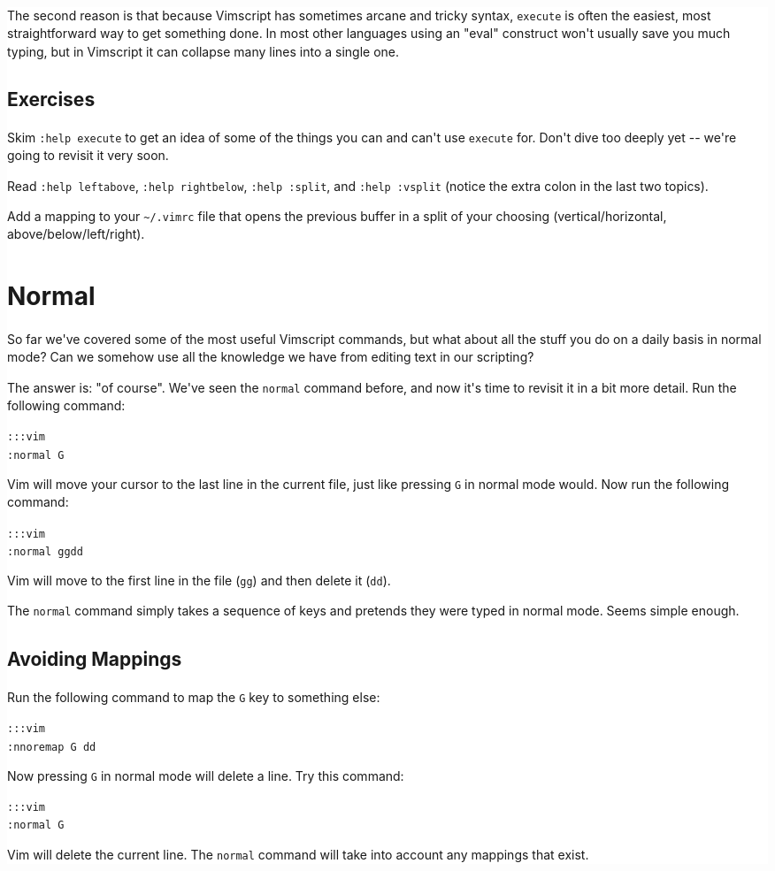 The second reason is that because Vimscript has sometimes arcane and tricky
syntax, `execute` is often the easiest, most straightforward way to get
something done.  In most other languages using an "eval" construct won't usually
save you much typing, but in Vimscript it can collapse many lines into a single
one.

Exercises
---------

Skim `:help execute` to get an idea of some of the things you can and can't use
`execute` for.  Don't dive too deeply yet -- we're going to revisit it very
soon.

Read `:help leftabove`, `:help rightbelow`, `:help :split`, and `:help :vsplit`
(notice the extra colon in the last two topics).

Add a mapping to your `~/.vimrc` file that opens the previous buffer in a split
of your choosing (vertical/horizontal, above/below/left/right).


Normal
======

So far we've covered some of the most useful Vimscript commands, but what about
all the stuff you do on a daily basis in normal mode?  Can we somehow use all
the knowledge we have from editing text in our scripting?

The answer is: "of course".  We've seen the `normal` command before, and now
it's time to revisit it in a bit more detail.  Run the following command:

    :::vim
    :normal G

Vim will move your cursor to the last line in the current file, just like
pressing `G` in normal mode would.  Now run the following command:

    :::vim
    :normal ggdd

Vim will move to the first line in the file (`gg`) and then delete it (`dd`).

The `normal` command simply takes a sequence of keys and pretends they were
typed in normal mode.  Seems simple enough.

Avoiding Mappings
-----------------

Run the following command to map the `G` key to something else:

    :::vim
    :nnoremap G dd

Now pressing `G` in normal mode will delete a line.  Try this command:

    :::vim
    :normal G

Vim will delete the current line.  The `normal` command will take into account
any mappings that exist.
